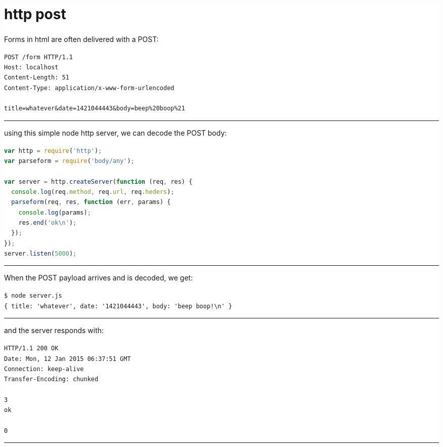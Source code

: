 
# http post

Forms in html are often delivered with a POST:

```
POST /form HTTP/1.1
Host: localhost
Content-Length: 51
Content-Type: application/x-www-form-urlencoded

title=whatever&date=1421044443&body=beep%20boop%21
```

---

using this simple node http server,
we can decode the POST body:

```js
var http = require('http');
var parseform = require('body/any');

var server = http.createServer(function (req, res) {
  console.log(req.method, req.url, req.heders);
  parseform(req, res, function (err, params) {
    console.log(params);
    res.end('ok\n');
  });
});
server.listen(5000);
```

---

When the POST payload arrives and is decoded, we get:

```
$ node server.js
{ title: 'whatever', date: '1421044443', body: 'beep boop!\n' }
```

---

and the server responds with:

```
HTTP/1.1 200 OK
Date: Mon, 12 Jan 2015 06:37:51 GMT
Connection: keep-alive
Transfer-Encoding: chunked

3
ok

0
```

---
